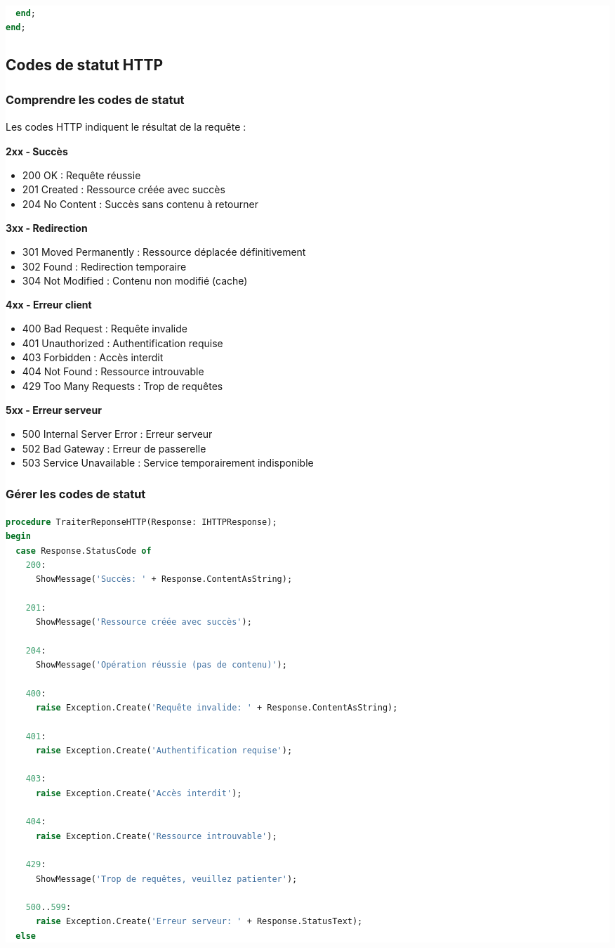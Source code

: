 ```pascal
  end;
end;
```

## Codes de statut HTTP

### Comprendre les codes de statut

Les codes HTTP indiquent le résultat de la requête :

**2xx - Succès**
- 200 OK : Requête réussie
- 201 Created : Ressource créée avec succès
- 204 No Content : Succès sans contenu à retourner

**3xx - Redirection**
- 301 Moved Permanently : Ressource déplacée définitivement
- 302 Found : Redirection temporaire
- 304 Not Modified : Contenu non modifié (cache)

**4xx - Erreur client**
- 400 Bad Request : Requête invalide
- 401 Unauthorized : Authentification requise
- 403 Forbidden : Accès interdit
- 404 Not Found : Ressource introuvable
- 429 Too Many Requests : Trop de requêtes

**5xx - Erreur serveur**
- 500 Internal Server Error : Erreur serveur
- 502 Bad Gateway : Erreur de passerelle
- 503 Service Unavailable : Service temporairement indisponible

### Gérer les codes de statut

```pascal
procedure TraiterReponseHTTP(Response: IHTTPResponse);
begin
  case Response.StatusCode of
    200:
      ShowMessage('Succès: ' + Response.ContentAsString);

    201:
      ShowMessage('Ressource créée avec succès');

    204:
      ShowMessage('Opération réussie (pas de contenu)');

    400:
      raise Exception.Create('Requête invalide: ' + Response.ContentAsString);

    401:
      raise Exception.Create('Authentification requise');

    403:
      raise Exception.Create('Accès interdit');

    404:
      raise Exception.Create('Ressource introuvable');

    429:
      ShowMessage('Trop de requêtes, veuillez patienter');

    500..599:
      raise Exception.Create('Erreur serveur: ' + Response.StatusText);
  else
```